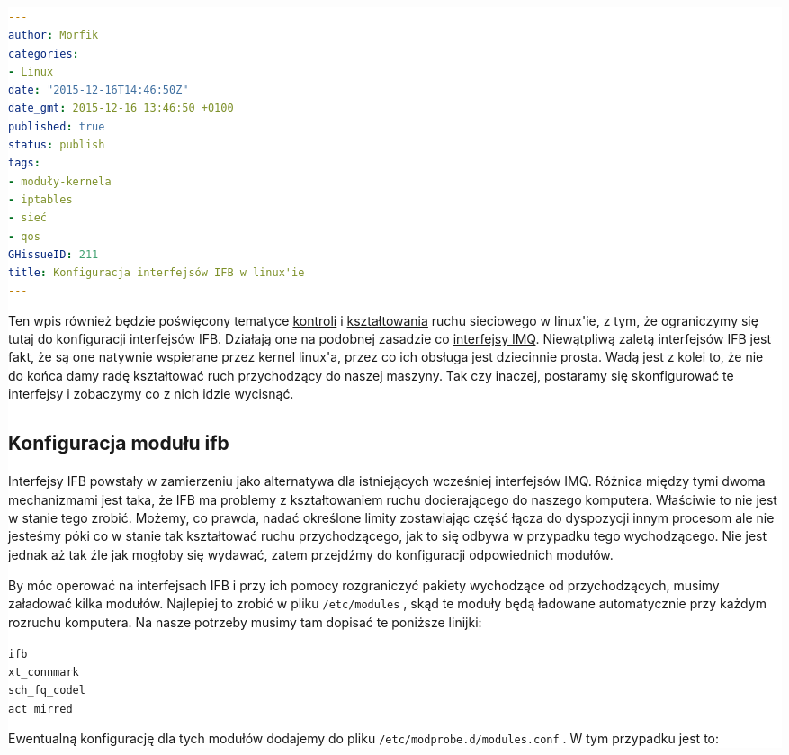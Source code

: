```yaml
---
author: Morfik
categories:
- Linux
date: "2015-12-16T14:46:50Z"
date_gmt: 2015-12-16 13:46:50 +0100
published: true
status: publish
tags:
- moduły-kernela
- iptables
- sieć
- qos
GHissueID: 211
title: Konfiguracja interfejsów IFB w linux'ie
---
```


Ten wpis również będzie poświęcony tematyce
[kontroli](http://linux-ip.net/articles/Traffic-Control-HOWTO/index.html) i
[kształtowania](https://lukasz.bromirski.net/docs/translations/lartc-pl.html) ruchu sieciowego w
linux'ie, z tym, że ograniczymy się tutaj do konfiguracji interfejsów IFB. Działają one na podobnej
zasadzie co [interfejsy IMQ](/post/konfiguracja-interfejsow-imq-w-linuxie/).
Niewątpliwą zaletą interfejsów IFB jest fakt, że są one natywnie wspierane przez kernel linux'a,
przez co ich obsługa jest dziecinnie prosta. Wadą jest z kolei to, że nie do końca damy radę
kształtować ruch przychodzący do naszej maszyny. Tak czy inaczej, postaramy się skonfigurować te
interfejsy i zobaczymy co z nich idzie wycisnąć.


## Konfiguracja modułu ifb

Interfejsy IFB powstały w zamierzeniu jako alternatywa dla istniejących wcześniej interfejsów IMQ.
Różnica między tymi dwoma mechanizmami jest taka, że IFB ma problemy z kształtowaniem ruchu
docierającego do naszego komputera. Właściwie to nie jest w stanie tego zrobić. Możemy, co prawda,
nadać określone limity zostawiając część łącza do dyspozycji innym procesom ale nie jesteśmy póki co
w stanie tak kształtować ruchu przychodzącego, jak to się odbywa w przypadku tego wychodzącego. Nie
jest jednak aż tak źle jak mogłoby się wydawać, zatem przejdźmy do konfiguracji odpowiednich
modułów.

By móc operować na interfejsach IFB i przy ich pomocy rozgraniczyć pakiety wychodzące od
przychodzących, musimy załadować kilka modułów. Najlepiej to zrobić w pliku `/etc/modules` , skąd
te moduły będą ładowane automatycznie przy każdym rozruchu komputera. Na nasze potrzeby musimy tam
dopisać te poniższe linijki:

    ifb
    xt_connmark
    sch_fq_codel
    act_mirred

Ewentualną konfigurację dla tych modułów dodajemy do pliku `/etc/modprobe.d/modules.conf` . W tym
przypadku jest to:
